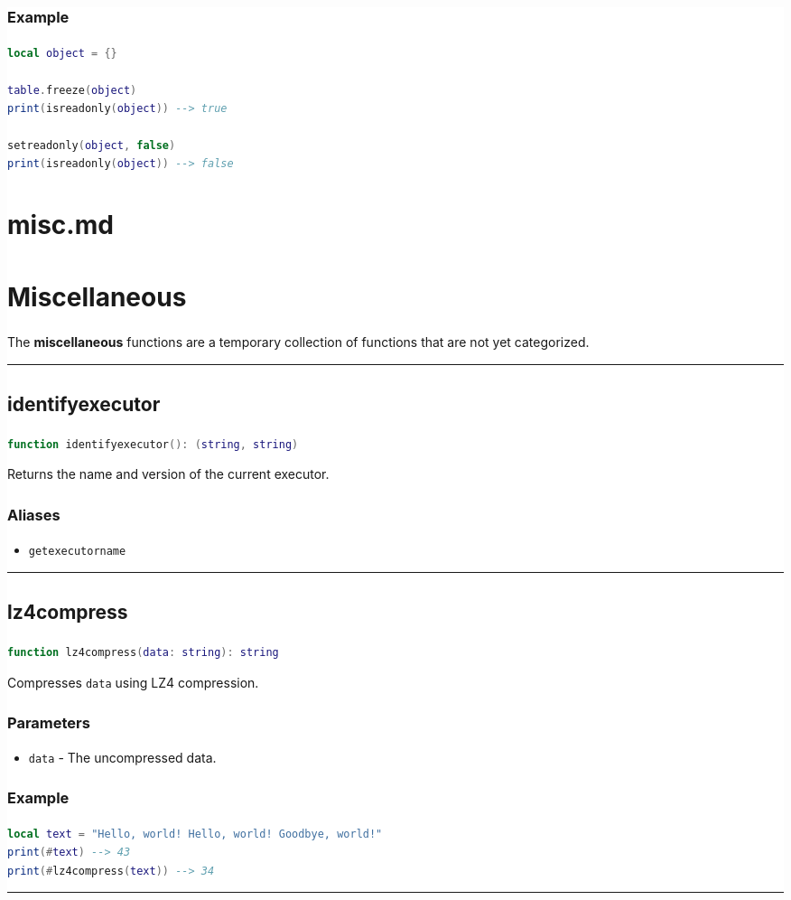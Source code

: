 ### Example

```lua
local object = {}

table.freeze(object)
print(isreadonly(object)) --> true

setreadonly(object, false)
print(isreadonly(object)) --> false
```

# misc.md

# Miscellaneous

The **miscellaneous** functions are a temporary collection of functions that are not yet categorized.

---

## identifyexecutor

```lua
function identifyexecutor(): (string, string)
```

Returns the name and version of the current executor.

### Aliases

 * `getexecutorname`

---

## lz4compress

```lua
function lz4compress(data: string): string
```

Compresses `data` using LZ4 compression.

### Parameters

 * `data` - The uncompressed data.

### Example

```lua
local text = "Hello, world! Hello, world! Goodbye, world!"
print(#text) --> 43
print(#lz4compress(text)) --> 34
```

---